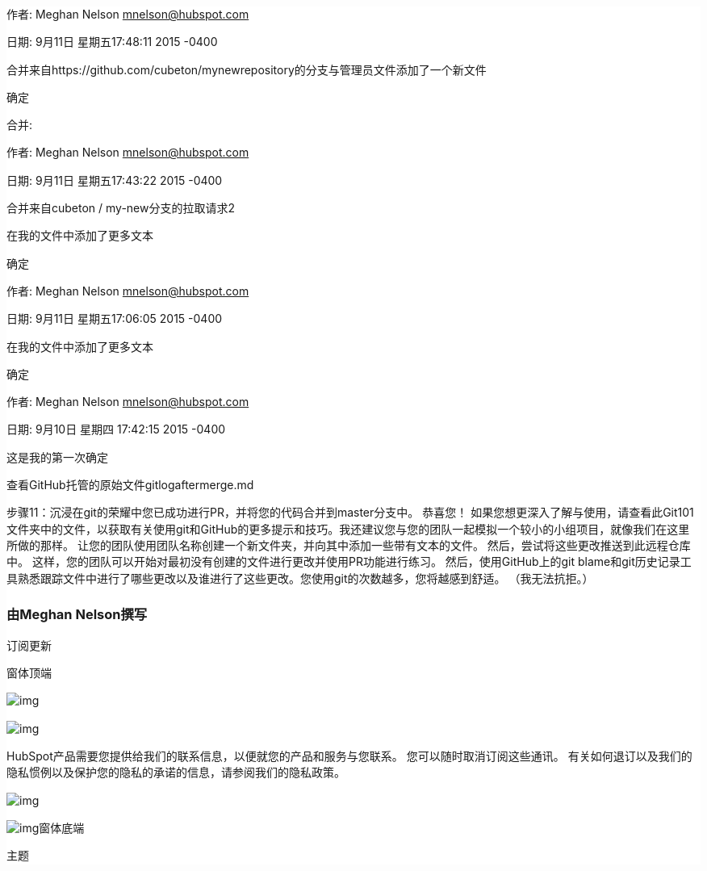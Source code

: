 作者: Meghan Nelson <mnelson@hubspot.com>

日期:   9月11日  星期五17:48:11 2015 -0400

合并来自https://github.com/cubeton/mynewrepository的分支与管理员文件添加了一个新文件

确定 

合并: 

作者: Meghan Nelson <mnelson@hubspot.com>

日期:   9月11日  星期五17:43:22 2015 -0400

合并来自cubeton / my-new分支的拉取请求2    

在我的文件中添加了更多文本

确定

作者: Meghan Nelson <mnelson@hubspot.com>

日期:   9月11日  星期五17:06:05 2015 -0400

在我的文件中添加了更多文本

确定

作者: Meghan Nelson <mnelson@hubspot.com>

日期:   9月10日 星期四 17:42:15 2015 -0400

这是我的第一次确定

查看GitHub托管的原始文件gitlogaftermerge.md

步骤11：沉浸在git的荣耀中您已成功进行PR，并将您的代码合并到master分支中。 恭喜您！ 如果您想更深入了解与使用，请查看此Git101文件夹中的文件，以获取有关使用git和GitHub的更多提示和技巧。我还建议您与您的团队一起模拟一个较小的小组项目，就像我们在这里所做的那样。 让您的团队使用团队名称创建一个新文件夹，并向其中添加一些带有文本的文件。 然后，尝试将这些更改推送到此远程仓库中。 这样，您的团队可以开始对最初没有创建的文件进行更改并使用PR功能进行练习。 然后，使用GitHub上的git blame和git历史记录工具熟悉跟踪文件中进行了哪些更改以及谁进行了这些更改。您使用git的次数越多，您将越感到舒适。 （我无法抗拒。）

### 由Meghan Nelson撰写

订阅更新

窗体顶端

![img](file:///C:\Users\pj1314\AppData\Local\Temp\ksohtml1876\wps1.wmf)



![img](file:///C:\Users\pj1314\AppData\Local\Temp\ksohtml1876\wps2.wmf)

HubSpot产品需要您提供给我们的联系信息，以便就您的产品和服务与您联系。 您可以随时取消订阅这些通讯。 有关如何退订以及我们的隐私惯例以及保护您的隐私的承诺的信息，请参阅我们的隐私政策。

![img](file:///C:\Users\pj1314\AppData\Local\Temp\ksohtml1876\wps3.wmf)

![img](file:///C:\Users\pj1314\AppData\Local\Temp\ksohtml1876\wps4.wmf)窗体底端

主题

